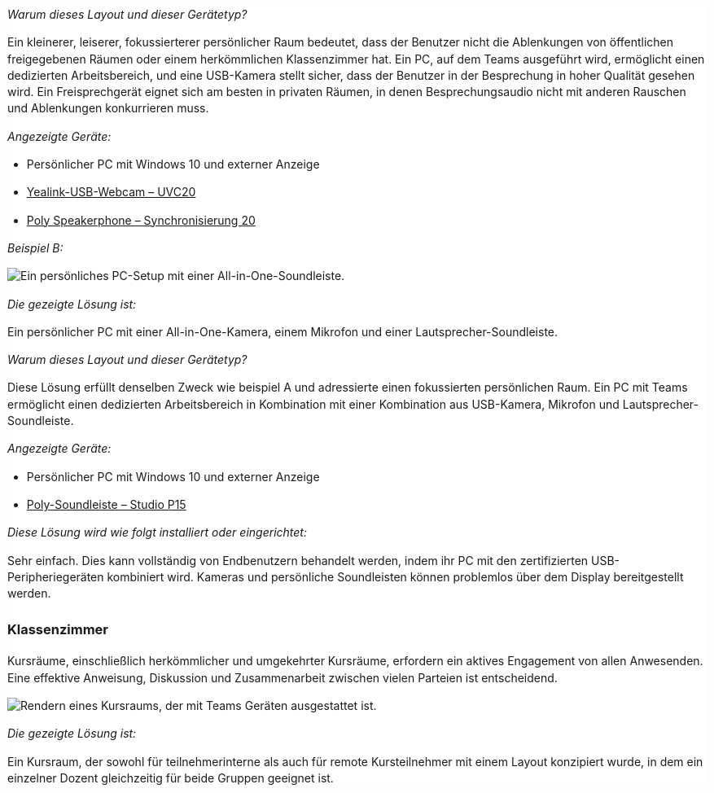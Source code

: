 *Warum dieses Layout und dieser Gerätetyp?*

Ein kleinerer, leiserer, fokussierterer persönlicher Raum bedeutet, dass der Benutzer nicht die Ablenkungen von öffentlichen freigegebenen Räumen oder einem herkömmlichen Klassenzimmer hat. Ein PC, auf dem Teams ausgeführt wird, ermöglicht einen dedizierten Arbeitsbereich, und eine USB-Kamera stellt sicher, dass der Benutzer in der Besprechung in hoher Qualität gesehen wird. Ein Freisprechgerät eignet sich am besten in privaten Räumen, in denen Besprechungsaudio nicht mit anderen Rauschen und Ablenkungen konkurrieren muss.

*Angezeigte Geräte:*

-   Persönlicher PC mit Windows 10 und externer Anzeige

-   [Yealink-USB-Webcam – UVC20](https://www.microsoft.com/microsoft-teams/across-devices/devices/product/yealink-uvc20/854)

-   [Poly Speakerphone – Synchronisierung 20](https://www.microsoft.com/microsoft-teams/across-devices/devices/product/poly-sync-20/825)

*Beispiel B:*

![Ein persönliches PC-Setup mit einer All-in-One-Soundleiste.](media/devicesnew1.png)

*Die gezeigte Lösung ist:*

Ein persönlicher PC mit einer All-in-One-Kamera, einem Mikrofon und einer Lautsprecher-Soundleiste.

*Warum dieses Layout und dieser Gerätetyp?*

Diese Lösung erfüllt denselben Zweck wie beispiel A und adressierte einen fokussierten persönlichen Raum. Ein PC mit Teams ermöglicht einen dedizierten Arbeitsbereich in Kombination mit einer Kombination aus USB-Kamera, Mikrofon und Lautsprecher-Soundleiste.

*Angezeigte Geräte:*

-   Persönlicher PC mit Windows 10 und externer Anzeige

-   [Poly-Soundleiste – Studio P15](https://www.microsoft.com/microsoft-teams/across-devices/devices/product/poly-studio-p15/821)

*Diese Lösung wird wie folgt installiert oder eingerichtet:*

Sehr einfach. Dies kann vollständig von Endbenutzern behandelt werden, indem ihr PC mit den zertifizierten USB-Peripheriegeräten kombiniert wird. Kameras und persönliche Soundleisten können problemlos über dem Display bereitgestellt werden.

### <a name="classrooms"></a>Klassenzimmer

Kursräume, einschließlich herkömmlicher und umgekehrter Kursräume, erfordern ein aktives Engagement von allen Anwesenden. Eine effektive Anweisung, Diskussion und Zusammenarbeit zwischen vielen Parteien ist entscheidend.

![Rendern eines Kursraums, der mit Teams Geräten ausgestattet ist.](media/devicesnew2.jpg)

*Die gezeigte Lösung ist:*

Ein Kursraum, der sowohl für teilnehmerinterne als auch für remote Kursteilnehmer mit einem Layout konzipiert wurde, in dem ein einzelner Dozent gleichzeitig für beide Gruppen geeignet ist.
